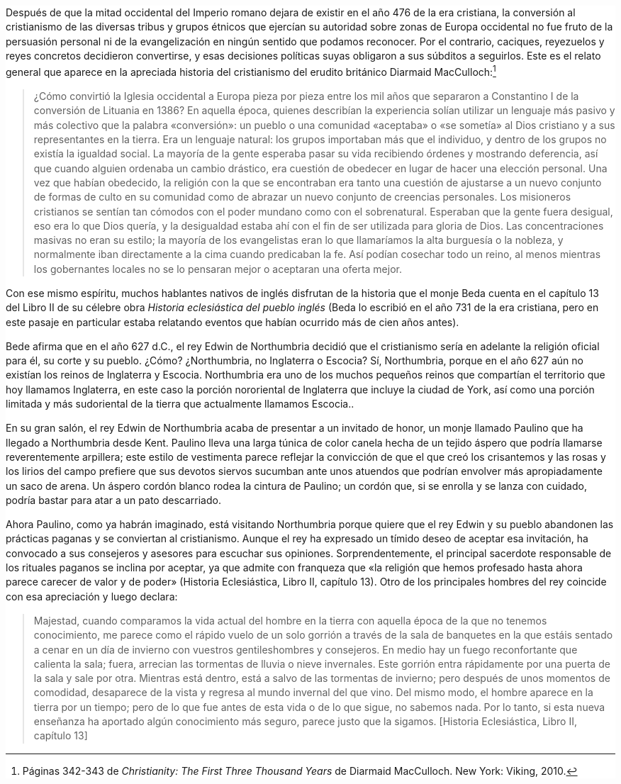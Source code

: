 Después de que la mitad occidental del Imperio romano dejara de existir en el año 476 de la era cristiana, la conversión al cristianismo de las diversas tribus y grupos étnicos que ejercían su autoridad sobre zonas de Europa occidental no fue fruto de la persuasión personal ni de la evangelización en ningún sentido que podamos reconocer. Por el contrario, caciques, reyezuelos y reyes concretos decidieron convertirse, y esas decisiones políticas suyas obligaron a sus súbditos a seguirlos. Este es el relato general que aparece en la apreciada historia del cristianismo del erudito británico Diarmaid MacCulloch:[^2]

> ¿Cómo convirtió la Iglesia occidental a Europa pieza por pieza entre los mil años que separaron a Constantino I de la conversión de Lituania en 1386? En aquella época, quienes describían la experiencia solían utilizar un lenguaje más pasivo y más colectivo que la palabra «conversión»: un pueblo o una comunidad «aceptaba» o «se sometía» al Dios cristiano y a sus representantes en la tierra. Era un lenguaje natural: los grupos importaban más que el individuo, y dentro de los grupos no existía la igualdad social. La mayoría de la gente esperaba pasar su vida recibiendo órdenes y mostrando deferencia, así que cuando alguien ordenaba un cambio drástico, era cuestión de obedecer en lugar de hacer una elección personal. Una vez que habían obedecido, la religión con la que se encontraban era tanto una cuestión de ajustarse a un nuevo conjunto de formas de culto en su comunidad como de abrazar un nuevo conjunto de creencias personales. Los misioneros cristianos se sentían tan cómodos con el poder mundano como con el sobrenatural. Esperaban que la gente fuera desigual, eso era lo que Dios quería, y la desigualdad estaba ahí con el fin de ser utilizada para gloria de Dios. Las concentraciones masivas no eran su estilo; la mayoría de los evangelistas eran lo que llamaríamos la alta burguesía o la nobleza, y normalmente iban directamente a la cima cuando predicaban la fe. Así podían cosechar todo un reino, al menos mientras los gobernantes locales no se lo pensaran mejor o aceptaran una oferta mejor.

Con ese mismo espíritu, muchos hablantes nativos de inglés disfrutan de la historia que el monje Beda cuenta en el capítulo 13 del Libro II de su célebre obra _Historia eclesiástica del pueblo inglés_ (Beda lo escribió en el año 731 de la era cristiana, pero en este pasaje en particular estaba relatando eventos que habían ocurrido más de cien años antes).

Bede afirma que en el año 627 d.C., el rey Edwin de Northumbria decidió que el cristianismo sería en adelante la religión oficial para él, su corte y su pueblo. ¿Cómo? ¿Northumbria, no Inglaterra o Escocia? Sí, Northumbria, porque en el año 627 aún no existían los reinos de Inglaterra y Escocia. Northumbria era uno de los muchos pequeños reinos que compartían el territorio que hoy llamamos Inglaterra, en este caso la porción nororiental de Inglaterra que incluye la ciudad de York, así como una porción limitada y más sudoriental de la tierra que actualmente llamamos Escocia..

En su gran salón, el rey Edwin de Northumbria acaba de presentar a un invitado de honor, un monje llamado Paulino que ha llegado a Northumbria desde Kent. Paulino lleva una larga túnica de color canela hecha de un tejido áspero que podría llamarse reverentemente arpillera; este estilo de vestimenta parece reflejar la convicción de que el que creó los crisantemos y las rosas y los lirios del campo prefiere que sus devotos siervos sucumban ante unos atuendos que podrían envolver más apropiadamente un saco de arena. Un áspero cordón blanco rodea la cintura de Paulino; un cordón que, si se enrolla y se lanza con cuidado, podría bastar para atar a un pato descarriado.

Ahora Paulino, como ya habrán imaginado, está visitando Northumbria porque quiere que el rey Edwin y su pueblo abandonen las prácticas paganas y se conviertan al cristianismo. Aunque el rey ha expresado un tímido deseo de aceptar esa invitación, ha convocado a sus consejeros y asesores para escuchar sus opiniones. Sorprendentemente, el principal sacerdote responsable de los rituales paganos se inclina por aceptar, ya que admite con franqueza que «la religión que hemos profesado hasta ahora parece carecer de valor y de poder» (Historia Eclesiástica, Libro II, capítulo 13). Otro de los principales hombres del rey coincide con esa apreciación y luego declara:

> Majestad, cuando comparamos la vida actual del hombre en la tierra con aquella época de la que no tenemos conocimiento, me parece como el rápido vuelo de un solo gorrión a través de la sala de banquetes en la que estáis sentado a cenar en un día de invierno con vuestros gentileshombres y consejeros. En medio hay un fuego reconfortante que calienta la sala; fuera, arrecian las tormentas de lluvia o nieve invernales. Este gorrión entra rápidamente por una puerta de la sala y sale por otra. Mientras está dentro, está a salvo de las tormentas de invierno; pero después de unos momentos de comodidad, desaparece de la vista y regresa al mundo invernal del que vino. Del mismo modo, el hombre aparece en la tierra por un tiempo; pero de lo que fue antes de esta vida o de lo que sigue, no sabemos nada. Por lo tanto, si esta nueva enseñanza ha aportado algún conocimiento más seguro, parece justo que la sigamos. [Historia Eclesiástica, Libro II, capítulo 13]


[^1]: Aunque los estudiosos ofrecen diferentes estimaciones de la proporción de los habitantes del Imperio romano que eran cristianos en el año 313 de la era cristiana (cuando el emperador Constantino promulgó el Edicto de Milán que proclamaba la tolerancia religiosa), el diez por ciento parece ser el límite superior. En cambio, muchos estudiosos creen que esta estimación es exagerada.
[^2]: Páginas 342-343 de _Christianity: The First Three Thousand Years_ de Diarmaid MacCulloch. New York: Viking, 2010.
[^3]: El historiador Diarmaid MacCulloch comenta: «Beda probablemente se inventó el discurso, como hacían los historiadores de la época, pero se lo inventó porque pensó que sus lectores lo considerarían plausible» (páginas 343-344 de _Christianity: The First Three Thousand Years_).
[^4]: Desde el punto de vista político y diplomático, muchos historiadores declaran que el Tratado de Westfalia creó el sistema de Estados-nación que aún prevalece en la actualidad, aunque es razonable y persuasivo señalar que la Carta de las Naciones Unidas (adoptada en 1945) modificó el sistema de Estados-nación en ciertos aspectos significativos y sustanciales.